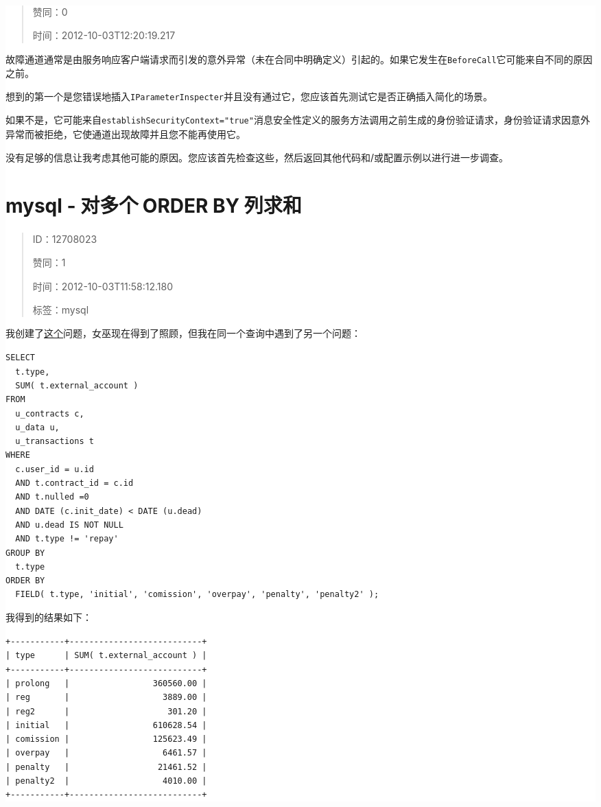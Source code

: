 > 赞同：0
> 
> 时间：2012-10-03T12:20:19.217

故障通道通常是由服务响应客户端请求而引发的意外异常（未在合同中明确定义）引起的。如果它发生在`BeforeCall`它可能来自不同的原因之前。

想到的第一个是您错误地插入`IParameterInspecter`并且没有通过它，您应该首先测试它是否正确插入简化的场景。

如果不是，它可能来自`establishSecurityContext="true"`消息安全性定义的服务方法调用之前生成的身份验证请求，身份验证请求因意外异常而被拒绝，它使通道出现故障并且您不能再使用它。

没有足够的信息让我考虑其他可能的原因。您应该首先检查这些，然后返回其他代码和/或配置示例以进行进一步调查。

# mysql - 对多个 ORDER BY 列求和

> ID：12708023
> 
> 赞同：1
> 
> 时间：2012-10-03T11:58:12.180
> 
> 标签：mysql

我创建了[这个](https://stackoverflow.com/questions/12707700/how-to-order-by-field-with-group-by)问题，女巫现在得到了照顾，但我在同一个查询中遇到了另一个问题：

```
SELECT
  t.type,
  SUM( t.external_account )
FROM
  u_contracts c,
  u_data u,
  u_transactions t
WHERE
  c.user_id = u.id
  AND t.contract_id = c.id
  AND t.nulled =0
  AND DATE (c.init_date) < DATE (u.dead)
  AND u.dead IS NOT NULL
  AND t.type != 'repay'
GROUP BY
  t.type
ORDER BY
  FIELD( t.type, 'initial', 'comission', 'overpay', 'penalty', 'penalty2' ); 
```

我得到的结果如下：

```
+-----------+---------------------------+
| type      | SUM( t.external_account ) |
+-----------+---------------------------+
| prolong   |                 360560.00 |
| reg       |                   3889.00 |
| reg2      |                    301.20 |
| initial   |                 610628.54 |
| comission |                 125623.49 |
| overpay   |                   6461.57 |
| penalty   |                  21461.52 |
| penalty2  |                   4010.00 |
+-----------+---------------------------+ 
```
